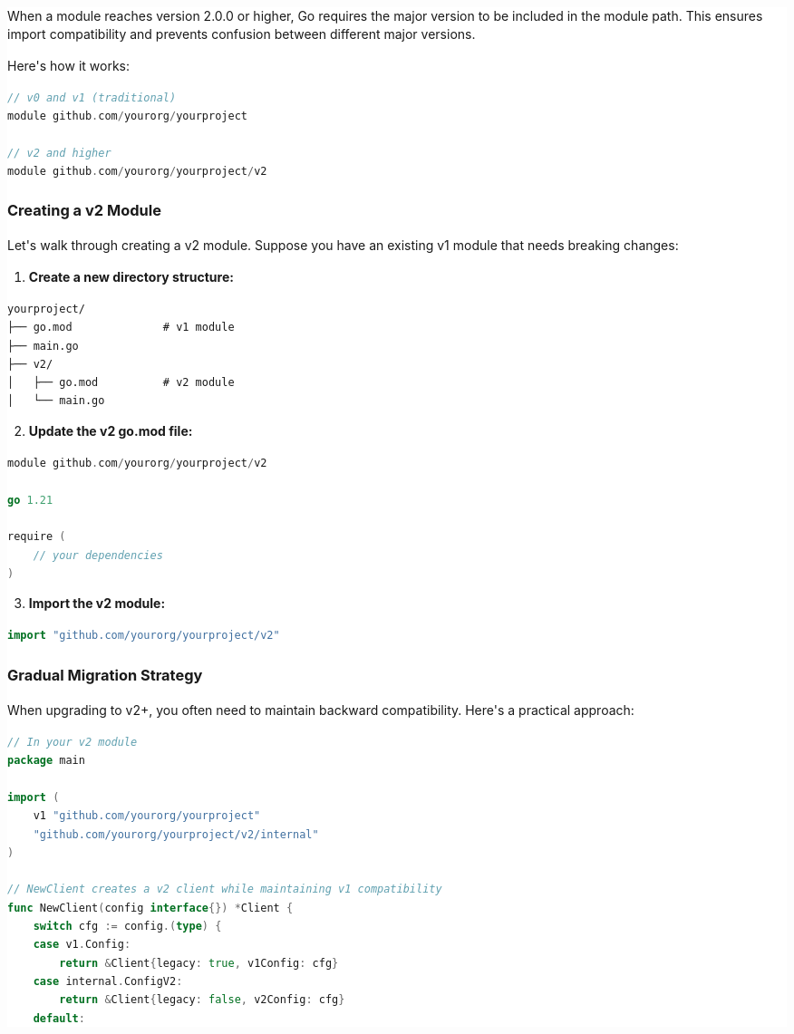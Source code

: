When a module reaches version 2.0.0 or higher, Go requires the major version to be included in the module path. This ensures import compatibility and prevents confusion between different major versions.

Here's how it works:

```go
// v0 and v1 (traditional)
module github.com/yourorg/yourproject

// v2 and higher
module github.com/yourorg/yourproject/v2
```

### Creating a v2 Module

Let's walk through creating a v2 module. Suppose you have an existing v1 module that needs breaking changes:

1. **Create a new directory structure:**

```
yourproject/
├── go.mod              # v1 module
├── main.go
├── v2/
│   ├── go.mod          # v2 module
│   └── main.go
```

2. **Update the v2 go.mod file:**

```go
module github.com/yourorg/yourproject/v2

go 1.21

require (
    // your dependencies
)
```

3. **Import the v2 module:**

```go
import "github.com/yourorg/yourproject/v2"
```

### Gradual Migration Strategy

When upgrading to v2+, you often need to maintain backward compatibility. Here's a practical approach:

```go
// In your v2 module
package main

import (
    v1 "github.com/yourorg/yourproject"
    "github.com/yourorg/yourproject/v2/internal"
)

// NewClient creates a v2 client while maintaining v1 compatibility
func NewClient(config interface{}) *Client {
    switch cfg := config.(type) {
    case v1.Config:
        return &Client{legacy: true, v1Config: cfg}
    case internal.ConfigV2:
        return &Client{legacy: false, v2Config: cfg}
    default:
```
